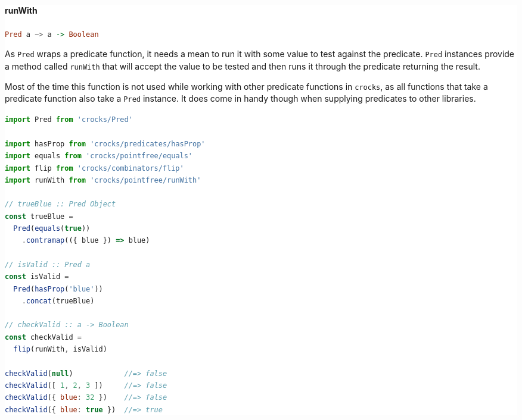 #### runWith

```haskell
Pred a ~> a -> Boolean
```

As `Pred` wraps a predicate function, it needs a mean to run it with some value
to test against the predicate. `Pred` instances provide a method called
`runWith` that will accept the value to be tested and then runs it through the
predicate returning the result.

Most of the time this function is not used while working with other predicate
functions in `crocks`, as all functions that take a predicate function also
take a `Pred` instance. It does come in handy though when supplying predicates
to other libraries.

```javascript
import Pred from 'crocks/Pred'

import hasProp from 'crocks/predicates/hasProp'
import equals from 'crocks/pointfree/equals'
import flip from 'crocks/combinators/flip'
import runWith from 'crocks/pointfree/runWith'

// trueBlue :: Pred Object
const trueBlue =
  Pred(equals(true))
    .contramap(({ blue }) => blue)

// isValid :: Pred a
const isValid =
  Pred(hasProp('blue'))
    .concat(trueBlue)

// checkValid :: a -> Boolean
const checkValid =
  flip(runWith, isValid)

checkValid(null)            //=> false
checkValid([ 1, 2, 3 ])     //=> false
checkValid({ blue: 32 })    //=> false
checkValid({ blue: true })  //=> true
```

</article>
